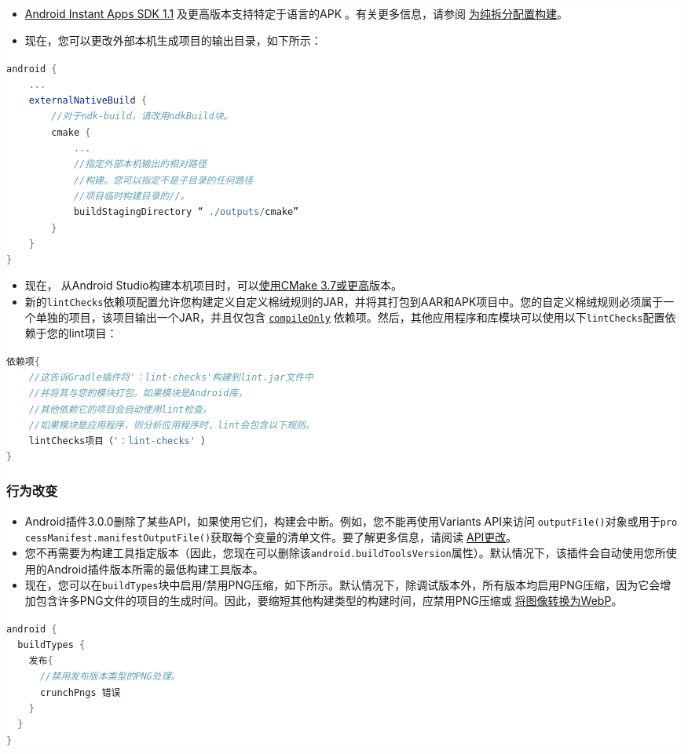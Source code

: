 - [Android Instant Apps SDK 1.1](https://developer.android.com/topic/instant-apps/release-notes#android_instant_apps_development_sdk_v110) 及更高版本支持特定于语言的APK 。有关更多信息，请参阅 [为纯拆分配置构建](https://developer.android.com/topic/instant-apps/guides/config-splits)。

- 现在，您可以更改外部本机生成项目的输出目录，如下所示：

```groovy
android {
    ...
    externalNativeBuild {
        //对于ndk-build，请改用ndkBuild块。
        cmake {
            ...
            //指定外部本机输出的相对路径
            //构建。您可以指定不是子目录的任何路径
            //项目临时构建目录的//。
            buildStagingDirectory “ ./outputs/cmake”
        }
    }
}
```

- 现在， 从Android Studio构建本机项目时，可以[使用CMake 3.7或更高](https://developer.android.com/studio/projects/install-ndk#vanilla_cmake)版本。
- 新的`lintChecks`依赖项配置允许您构建定义自定义棉绒规则的JAR，并将其打包到AAR和APK项目中。您的自定义棉绒规则必须属于一个单独的项目，该项目输出一个JAR，并且仅包含 [`compileOnly`](https://docs.gradle.org/current/userguide/java_plugin.html#sec:java_plugin_and_dependency_management) 依赖项。然后，其他应用程序和库模块可以使用以下`lintChecks`配置依赖于您的lint项目：

```groovy
依赖项{
    //这告诉Gradle插件将'：lint-checks'构建到lint.jar文件中
    //并将其与您的模块打包。如果模块是Android库，
    //其他依赖它的项目会自动使用lint检查。
    //如果模块是应用程序，则分析应用程序时，lint会包含以下规则。
    lintChecks项目（'：lint-checks' ）
}
```

### 行为改变

- Android插件3.0.0删除了某些API，如果使用它们，构建会中断。例如，您不能再使用Variants API来访问 `outputFile()`对象或用于`processManifest.manifestOutputFile()`获取每个变量的清单文件。要了解更多信息，请阅读 [API更改](https://developer.android.com/studio/known-issues#variant_api)。
- 您不再需要为构建工具指定版本（因此，您现在可以删除该`android.buildToolsVersion`属性）。默认情况下，该插件会自动使用您所使用的Android插件版本所需的最低构建工具版本。
- 现在，您可以在`buildTypes`块中启用/禁用PNG压缩，如下所示。默认情况下，除调试版本外，所有版本均启用PNG压缩，因为它会增加包含许多PNG文件的项目的生成时间。因此，要缩短其他构建类型的构建时间，应禁用PNG压缩或 [将图像转换为WebP](https://developer.android.com/studio/write/convert-webp#convert_images_to_webp)。

```groovy
android {
  buildTypes {
    发布{
      //禁用发布版本类型的PNG处理。
      crunchPngs 错误
    }
  }
}
```
